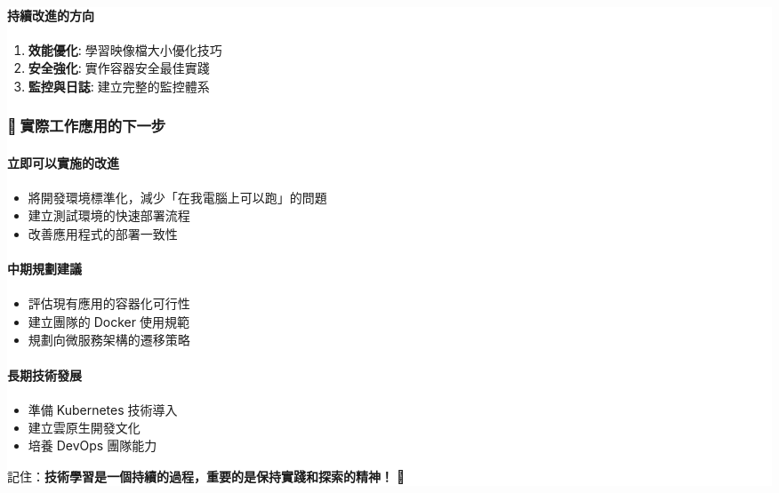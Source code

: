 #### **持續改進的方向**

1. **效能優化**: 學習映像檔大小優化技巧
2. **安全強化**: 實作容器安全最佳實踐
3. **監控與日誌**: 建立完整的監控體系

### 🎯 實際工作應用的下一步

#### **立即可以實施的改進**

- 將開發環境標準化，減少「在我電腦上可以跑」的問題
- 建立測試環境的快速部署流程
- 改善應用程式的部署一致性

#### **中期規劃建議**

- 評估現有應用的容器化可行性
- 建立團隊的 Docker 使用規範
- 規劃向微服務架構的遷移策略

#### **長期技術發展**

- 準備 Kubernetes 技術導入
- 建立雲原生開發文化
- 培養 DevOps 團隊能力

記住：**技術學習是一個持續的過程，重要的是保持實踐和探索的精神！** 🌟